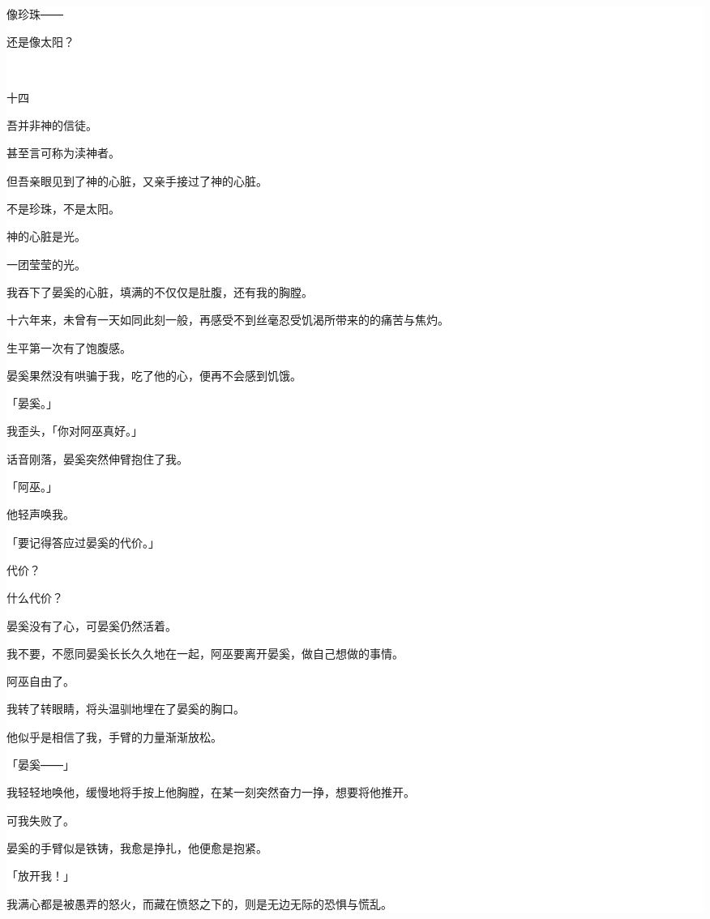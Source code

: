 像珍珠——

还是像太阳？

 

十四

吾并非神的信徒。

甚至言可称为渎神者。

但吾亲眼见到了神的心脏，又亲手接过了神的心脏。

不是珍珠，不是太阳。

神的心脏是光。

一团莹莹的光。

我吞下了晏奚的心脏，填满的不仅仅是肚腹，还有我的胸膛。

十六年来，未曾有一天如同此刻一般，再感受不到丝毫忍受饥渴所带来的的痛苦与焦灼。

生平第一次有了饱腹感。

晏奚果然没有哄骗于我，吃了他的心，便再不会感到饥饿。

「晏奚。」

我歪头，「你对阿巫真好。」

话音刚落，晏奚突然伸臂抱住了我。

「阿巫。」

他轻声唤我。

「要记得答应过晏奚的代价。」

代价？

什么代价？

晏奚没有了心，可晏奚仍然活着。

我不要，不愿同晏奚长长久久地在一起，阿巫要离开晏奚，做自己想做的事情。

阿巫自由了。

我转了转眼睛，将头温驯地埋在了晏奚的胸口。

他似乎是相信了我，手臂的力量渐渐放松。

「晏奚——」

我轻轻地唤他，缓慢地将手按上他胸膛，在某一刻突然奋力一挣，想要将他推开。

可我失败了。

晏奚的手臂似是铁铸，我愈是挣扎，他便愈是抱紧。

「放开我！」

我满心都是被愚弄的怒火，而藏在愤怒之下的，则是无边无际的恐惧与慌乱。

